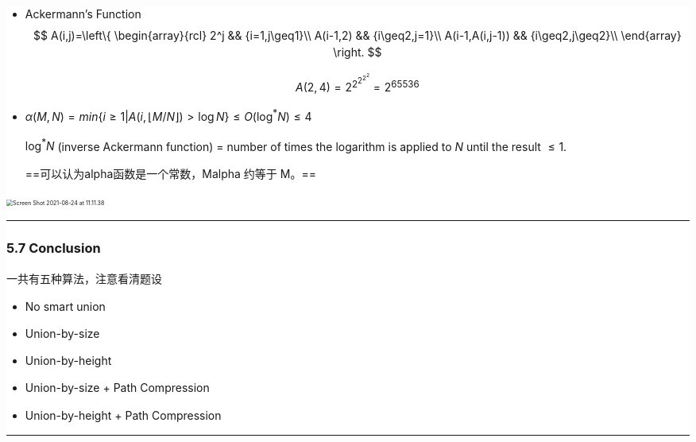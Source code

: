 - Ackermann’s Function
  $$
  A(i,j)=\left\{
  \begin{array}{rcl}
  2^j && {i=1,j\geq1}\\
  A(i-1,2) && {i\geq2,j=1}\\
  A(i-1,A(i,j-1)) && {i\geq2,j\geq2}\\
  \end{array} \right.
  $$
  
  $$
  A(2,4)=2^{2^{2^{2^2}}}=2^{65536}
  $$
  
- $\alpha(M,N)=min\{i\geq1|A(i,\lfloor M/N\rfloor)>\log N\}\leq O(\log^*N)\leq4$

  $\log^*N$ (inverse Ackermann function) = number of times the logarithm is applied to $N$ until the result $\leq1$.
  
  ==可以认为alpha函数是一个常数，Malpha 约等于 M。==
  
  

<img src="/Users/particle/Library/Application Support/typora-user-images/Screen Shot 2021-08-24 at 11.11.38.png" alt="Screen Shot 2021-08-24 at 11.11.38" style="zoom:50%;" />

---

### 5.7 Conclusion

一共有五种算法，注意看清题设

- No smart union

- Union-by-size

- Union-by-height

- Union-by-size + Path Compression

- Union-by-height + Path Compression

---

